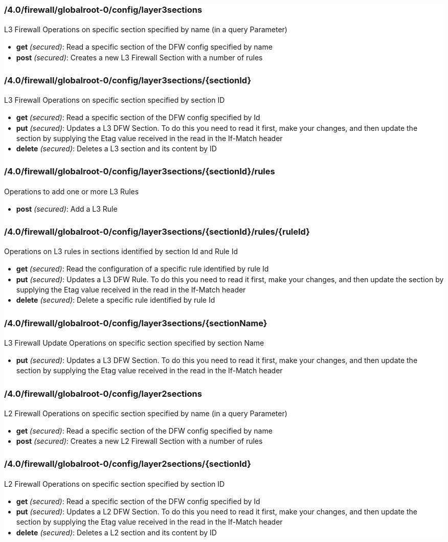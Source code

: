 ### /4.0/firewall/globalroot-0/config/layer3sections
L3 Firewall Operations on specific section specified by name (in a query Parameter)

* **get** *(secured)*: Read a specific section of the DFW config specified by name
* **post** *(secured)*: Creates a new L3 Firewall Section with a number of rules

### /4.0/firewall/globalroot-0/config/layer3sections/{sectionId}
L3 Firewall Operations on specific section specified by section ID

* **get** *(secured)*: Read a specific section of the DFW config specified by Id
* **put** *(secured)*: Updates a L3 DFW Section. To do this you need to read it first, make your changes, and then update the section by supplying the Etag value received in the read in the If-Match header
* **delete** *(secured)*: Deletes a L3 section and its content by ID

### /4.0/firewall/globalroot-0/config/layer3sections/{sectionId}/rules
Operations to add one or more L3 Rules

* **post** *(secured)*: Add a L3 Rule

### /4.0/firewall/globalroot-0/config/layer3sections/{sectionId}/rules/{ruleId}
Operations on L3 rules in sections identified by section Id and Rule Id

* **get** *(secured)*: Read the configuration of a specific rule identified by rule Id
* **put** *(secured)*: Updates a L3 DFW Rule. To do this you need to read it first, make your changes, and then update the section by supplying the Etag value received in the read in the If-Match header
* **delete** *(secured)*: Delete a specific rule identified by rule Id

### /4.0/firewall/globalroot-0/config/layer3sections/{sectionName}
L3 Firewall Update Operations on specific section specified by section Name

* **put** *(secured)*: Updates a L3 DFW Section. To do this you need to read it first, make your changes, and then update the section by supplying the Etag value received in the read in the If-Match header

### /4.0/firewall/globalroot-0/config/layer2sections
L2 Firewall Operations on specific section specified by name (in a query Parameter)

* **get** *(secured)*: Read a specific section of the DFW config specified by name
* **post** *(secured)*: Creates a new L2 Firewall Section with a number of rules

### /4.0/firewall/globalroot-0/config/layer2sections/{sectionId}
L2 Firewall Operations on specific section specified by section ID

* **get** *(secured)*: Read a specific section of the DFW config specified by Id
* **put** *(secured)*: Updates a L2 DFW Section. To do this you need to read it first, make your changes, and then update the section by supplying the Etag value received in the read in the If-Match header
* **delete** *(secured)*: Deletes a L2 section and its content by ID
